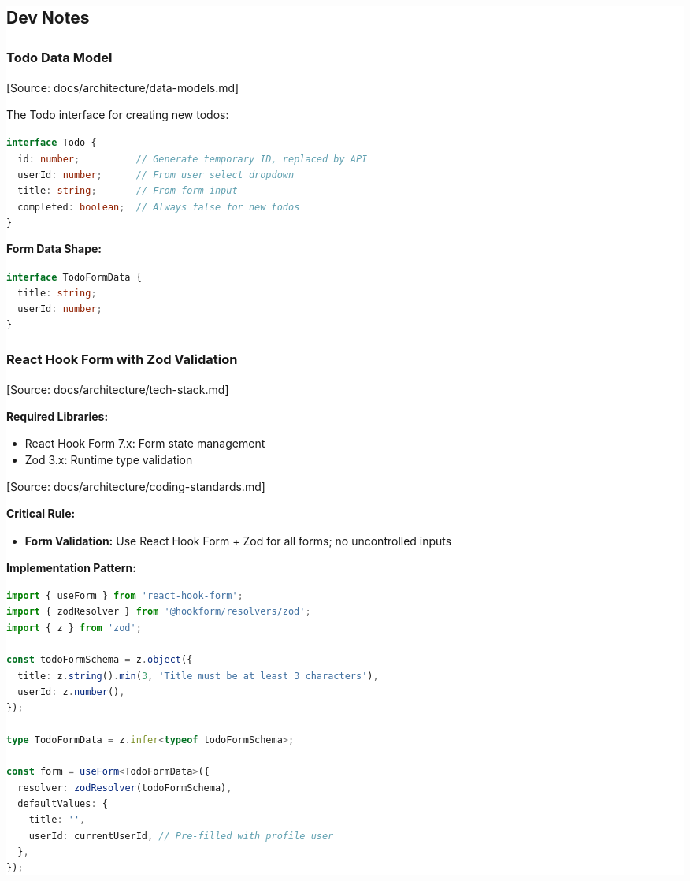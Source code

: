 ## Dev Notes

### Todo Data Model
[Source: docs/architecture/data-models.md]

The Todo interface for creating new todos:

```typescript
interface Todo {
  id: number;          // Generate temporary ID, replaced by API
  userId: number;      // From user select dropdown
  title: string;       // From form input
  completed: boolean;  // Always false for new todos
}
```

**Form Data Shape:**
```typescript
interface TodoFormData {
  title: string;
  userId: number;
}
```

### React Hook Form with Zod Validation
[Source: docs/architecture/tech-stack.md]

**Required Libraries:**
- React Hook Form 7.x: Form state management
- Zod 3.x: Runtime type validation

[Source: docs/architecture/coding-standards.md]

**Critical Rule:**
- **Form Validation:** Use React Hook Form + Zod for all forms; no uncontrolled inputs

**Implementation Pattern:**
```typescript
import { useForm } from 'react-hook-form';
import { zodResolver } from '@hookform/resolvers/zod';
import { z } from 'zod';

const todoFormSchema = z.object({
  title: z.string().min(3, 'Title must be at least 3 characters'),
  userId: z.number(),
});

type TodoFormData = z.infer<typeof todoFormSchema>;

const form = useForm<TodoFormData>({
  resolver: zodResolver(todoFormSchema),
  defaultValues: {
    title: '',
    userId: currentUserId, // Pre-filled with profile user
  },
});
```
